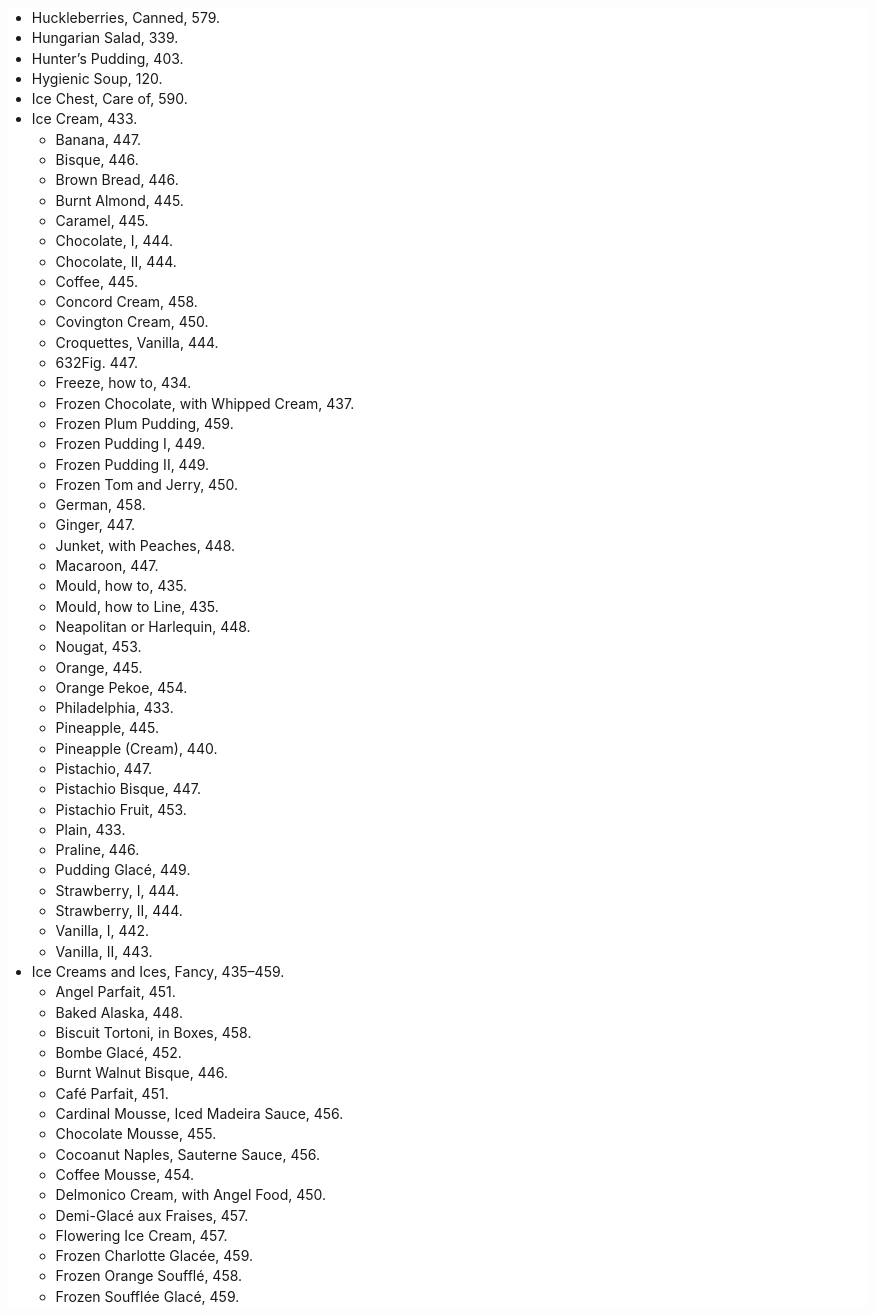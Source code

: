 *   Huckleberries, Canned, 579.
*   Hungarian Salad, 339.
*   Hunter’s Pudding, 403.
*   Hygienic Soup, 120.
*   Ice Chest, Care of, 590.
*   Ice Cream, 433.
    *   Banana, 447.
    *   Bisque, 446.
    *   Brown Bread, 446.
    *   Burnt Almond, 445.
    *   Caramel, 445.
    *   Chocolate, I, 444.
    *   Chocolate, II, 444.
    *   Coffee, 445.
    *   Concord Cream, 458.
    *   Covington Cream, 450.
    *   Croquettes, Vanilla, 444.
    *   632Fig. 447.
    *   Freeze, how to, 434.
    *   Frozen Chocolate, with Whipped Cream, 437.
    *   Frozen Plum Pudding, 459.
    *   Frozen Pudding I, 449.
    *   Frozen Pudding II, 449.
    *   Frozen Tom and Jerry, 450.
    *   German, 458.
    *   Ginger, 447.
    *   Junket, with Peaches, 448.
    *   Macaroon, 447.
    *   Mould, how to, 435.
    *   Mould, how to Line, 435.
    *   Neapolitan or Harlequin, 448.
    *   Nougat, 453.
    *   Orange, 445.
    *   Orange Pekoe, 454.
    *   Philadelphia, 433.
    *   Pineapple, 445.
    *   Pineapple (Cream), 440.
    *   Pistachio, 447.
    *   Pistachio Bisque, 447.
    *   Pistachio Fruit, 453.
    *   Plain, 433.
    *   Praline, 446.
    *   Pudding Glacé, 449.
    *   Strawberry, I, 444.
    *   Strawberry, II, 444.
    *   Vanilla, I, 442.
    *   Vanilla, II, 443.
*   Ice Creams and Ices, Fancy, 435–459.
    *   Angel Parfait, 451.
    *   Baked Alaska, 448.
    *   Biscuit Tortoni, in Boxes, 458.
    *   Bombe Glacé, 452.
    *   Burnt Walnut Bisque, 446.
    *   Café Parfait, 451.
    *   Cardinal Mousse, Iced Madeira Sauce, 456.
    *   Chocolate Mousse, 455.
    *   Cocoanut Naples, Sauterne Sauce, 456.
    *   Coffee Mousse, 454.
    *   Delmonico Cream, with Angel Food, 450.
    *   Demi-Glacé aux Fraises, 457.
    *   Flowering Ice Cream, 457.
    *   Frozen Charlotte Glacée, 459.
    *   Frozen Orange Soufflé, 458.
    *   Frozen Soufflée Glacé, 459.